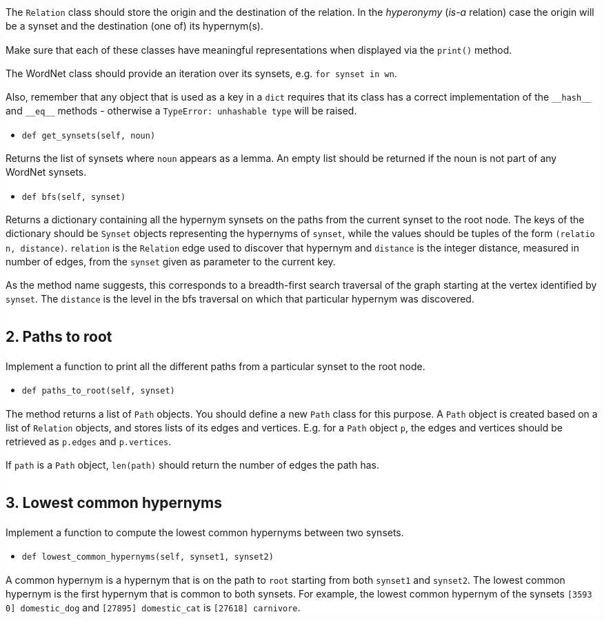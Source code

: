 The `Relation` class should store the origin and the destination of the
relation. In the *hyperonymy* (*is-a* relation) case the origin will be a synset
and the destination (one of) its hypernym(s).

Make sure that each of these classes have meaningful representations when
displayed via the `print()` method. 

The WordNet class should provide an iteration over its synsets, e.g. `for synset
in wn`.

Also, remember that any object that is used as a key in a `dict` requires
that its class has a correct implementation of the `__hash__` and `__eq__`
methods - otherwise a `TypeError: unhashable type` will be raised.

- `def get_synsets(self, noun)`

Returns the list of synsets where `noun` appears as a lemma. An empty list
should be returned if the noun is not part of any WordNet synsets.

- `def bfs(self, synset)`

Returns a dictionary containing all the hypernym synsets on the paths from the
current synset to the root node. The keys of the dictionary should be `Synset`
objects representing the hypernyms of `synset`, while the values should be
tuples of the form `(relation, distance)`. `relation` is the `Relation`
edge used to discover that hypernym and `distance` is the integer distance,
measured in number of edges, from the `synset` given as parameter to the
current key.

As the method name suggests, this corresponds to a breadth-first search
traversal of the graph starting at the vertex identified by `synset`. The `distance`
is the level in the bfs traversal on which that particular hypernym was discovered.

## 2. Paths to root
Implement a function to print all the different paths from a particular
synset to the root node.

- `def paths_to_root(self, synset)`

The method returns a list of `Path` objects. You should define a new `Path`
class for this purpose. A `Path` object is created based on
a list of `Relation` objects, and stores lists of its edges and vertices. E.g.
for a `Path` object `p`, the edges and vertices should be retrieved as
`p.edges` and `p.vertices`. 

If `path` is a `Path` object, `len(path)` should
return the number of edges the path has.

## 3. Lowest common hypernyms
Implement a function to compute the lowest common hypernyms between two
synsets.

- `def lowest_common_hypernyms(self, synset1, synset2)`

A common hypernym is a hypernym that is on the path to `root` starting from
both `synset1` and `synset2`. The lowest common hypernym is the first hypernym
that is common to both synsets. For example, the lowest common hypernym of the
synsets `[35930] domestic_dog` and `[27895] domestic_cat` is `[27618]
carnivore`.
